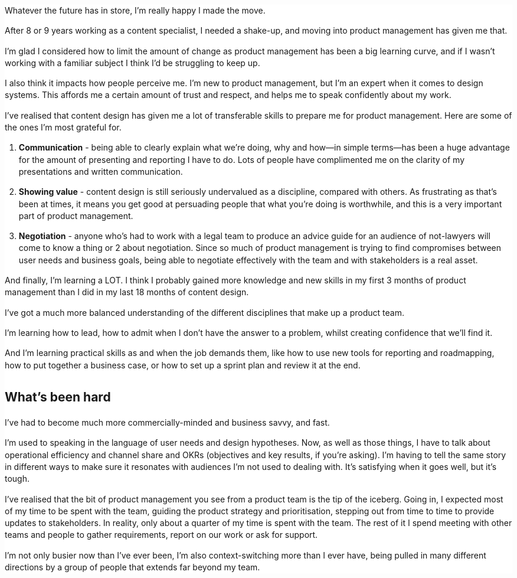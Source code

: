 Whatever the future has in store, I’m really happy I made the move.

After 8 or 9 years working as a content specialist, I needed a shake-up, and moving into product management has given me that.

I’m glad I considered how to limit the amount of change as product management has been a big learning curve, and if I wasn’t working with a familiar subject I think I’d be struggling to keep up. 

I also think it impacts how people perceive me. I’m new to product management, but I’m an expert when it comes to design systems. This affords me a certain amount of trust and respect, and helps me to speak confidently about my work. 

I’ve realised that content design has given me a lot of transferable skills to prepare me for product management. Here are some of the ones I’m most grateful for.

1. **Communication** - being able to clearly explain what we’re doing, why and how—in simple terms—has been a huge advantage for the amount of presenting and reporting I have to do. Lots of people have complimented me on the clarity of my presentations and written communication.

2. **Showing value** - content design is still seriously undervalued as a discipline, compared with others. As frustrating as that’s been at times, it means you get good at persuading people that what you’re doing is worthwhile, and this is a very important part of product management. 

3. **Negotiation** - anyone who’s had to work with a legal team to produce an advice guide for an audience of not-lawyers will come to know a thing or 2 about negotiation. Since so much of product management is trying to find compromises between user needs and business goals, being able to negotiate effectively with the team and with stakeholders is a real asset.

And finally, I’m learning a LOT. I think I probably gained more knowledge and new skills in my first 3 months of product management than I did in my last 18 months of content design.

I’ve got a much more balanced understanding of the different disciplines that make up a product team.

I’m learning how to lead, how to admit when I don’t have the answer to a problem, whilst creating confidence that we’ll find it.

And I’m learning practical skills as and when the job demands them, like how to use new tools for reporting and roadmapping, how to put together a business case, or how to set up a sprint plan and review it at the end. 

## What’s been hard

I’ve had to become much more commercially-minded and business savvy, and fast. 

I’m used to speaking in the language of user needs and design hypotheses. Now, as well as those things, I have to talk about operational efficiency and channel share and OKRs (objectives and key results, if you’re asking). I’m having to tell the same story in different ways to make sure it resonates with audiences I’m not used to dealing with. It’s satisfying when it goes well, but it’s tough.

I’ve realised that the bit of product management you see from a product team is the tip of the iceberg. Going in, I expected most of my time to be spent with the team, guiding the product strategy and prioritisation, stepping out from time to time to provide updates to stakeholders. In reality, only about a quarter of my time is spent with the team. The rest of it I spend meeting with other teams and people to gather requirements, report on our work or ask for support. 

I’m not only busier now than I’ve ever been, I’m also context-switching more than I ever have, being pulled in many different directions by a group of people that extends far beyond my team.

